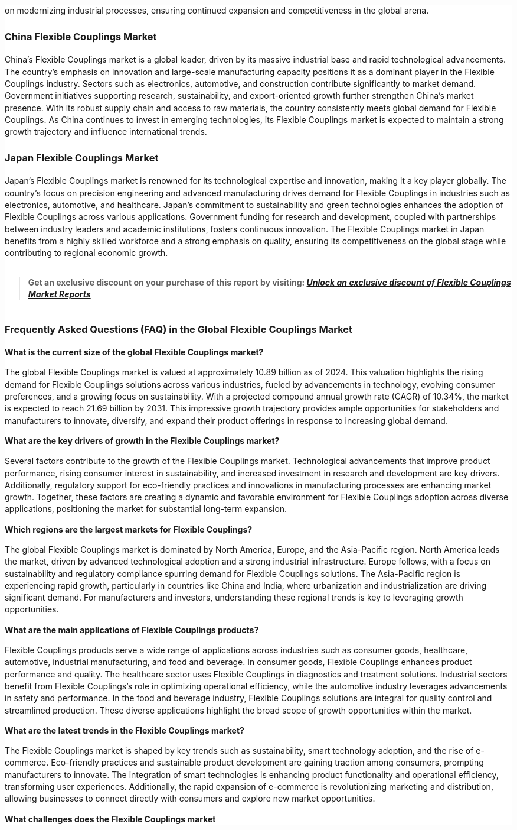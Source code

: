 on modernizing industrial processes, ensuring continued expansion and competitiveness in the global arena.</p><h3>China Flexible Couplings Market</h3><p>China&rsquo;s Flexible Couplings market is a global leader, driven by its massive industrial base and rapid technological advancements. The country&rsquo;s emphasis on innovation and large-scale manufacturing capacity positions it as a dominant player in the Flexible Couplings industry. Sectors such as electronics, automotive, and construction contribute significantly to market demand. Government initiatives supporting research, sustainability, and export-oriented growth further strengthen China&rsquo;s market presence. With its robust supply chain and access to raw materials, the country consistently meets global demand for Flexible Couplings. As China continues to invest in emerging technologies, its Flexible Couplings market is expected to maintain a strong growth trajectory and influence international trends.</p><h3>Japan Flexible Couplings Market</h3><p>Japan&rsquo;s Flexible Couplings market is renowned for its technological expertise and innovation, making it a key player globally. The country&rsquo;s focus on precision engineering and advanced manufacturing drives demand for Flexible Couplings in industries such as electronics, automotive, and healthcare. Japan&rsquo;s commitment to sustainability and green technologies enhances the adoption of Flexible Couplings across various applications. Government funding for research and development, coupled with partnerships between industry leaders and academic institutions, fosters continuous innovation. The Flexible Couplings market in Japan benefits from a highly skilled workforce and a strong emphasis on quality, ensuring its competitiveness on the global stage while contributing to regional economic growth.</p><hr /><blockquote><p><strong>Get an exclusive discount on your purchase of this report by visiting: <em><a href="://marketresearchpulse.com/ask-for-discount/133527?utm_source=Github&amp;utm_medium=0115">Unlock an exclusive discount of Flexible Couplings Market Reports</a></em>&nbsp;</strong></p></blockquote><hr /><h3>Frequently Asked Questions (FAQ) in the Global Flexible Couplings Market</h3><p><strong>What is the current size of the global Flexible Couplings market?</strong></p><p>The global Flexible Couplings market is valued at approximately 10.89 billion as of 2024. This valuation highlights the rising demand for Flexible Couplings solutions across various industries, fueled by advancements in technology, evolving consumer preferences, and a growing focus on sustainability. With a projected compound annual growth rate (CAGR) of 10.34%, the market is expected to reach 21.69 billion by 2031. This impressive growth trajectory provides ample opportunities for stakeholders and manufacturers to innovate, diversify, and expand their product offerings in response to increasing global demand.</p><p><strong>What are the key drivers of growth in the Flexible Couplings market?</strong></p><p>Several factors contribute to the growth of the Flexible Couplings market. Technological advancements that improve product performance, rising consumer interest in sustainability, and increased investment in research and development are key drivers. Additionally, regulatory support for eco-friendly practices and innovations in manufacturing processes are enhancing market growth. Together, these factors are creating a dynamic and favorable environment for Flexible Couplings adoption across diverse applications, positioning the market for substantial long-term expansion.</p><p><strong>Which regions are the largest markets for Flexible Couplings?</strong></p><p>The global Flexible Couplings market is dominated by North America, Europe, and the Asia-Pacific region. North America leads the market, driven by advanced technological adoption and a strong industrial infrastructure. Europe follows, with a focus on sustainability and regulatory compliance spurring demand for Flexible Couplings solutions. The Asia-Pacific region is experiencing rapid growth, particularly in countries like China and India, where urbanization and industrialization are driving significant demand. For manufacturers and investors, understanding these regional trends is key to leveraging growth opportunities.</p><p><strong>What are the main applications of Flexible Couplings products?</strong></p><p>Flexible Couplings products serve a wide range of applications across industries such as consumer goods, healthcare, automotive, industrial manufacturing, and food and beverage. In consumer goods, Flexible Couplings enhances product performance and quality. The healthcare sector uses Flexible Couplings in diagnostics and treatment solutions. Industrial sectors benefit from Flexible Couplings&rsquo;s role in optimizing operational efficiency, while the automotive industry leverages advancements in safety and performance. In the food and beverage industry, Flexible Couplings solutions are integral for quality control and streamlined production. These diverse applications highlight the broad scope of growth opportunities within the market.</p><p><strong>What are the latest trends in the Flexible Couplings market?</strong></p><p>The Flexible Couplings market is shaped by key trends such as sustainability, smart technology adoption, and the rise of e-commerce. Eco-friendly practices and sustainable product development are gaining traction among consumers, prompting manufacturers to innovate. The integration of smart technologies is enhancing product functionality and operational efficiency, transforming user experiences. Additionally, the rapid expansion of e-commerce is revolutionizing marketing and distribution, allowing businesses to connect directly with consumers and explore new market opportunities.</p><p><strong>What challenges does the Flexible Couplings market